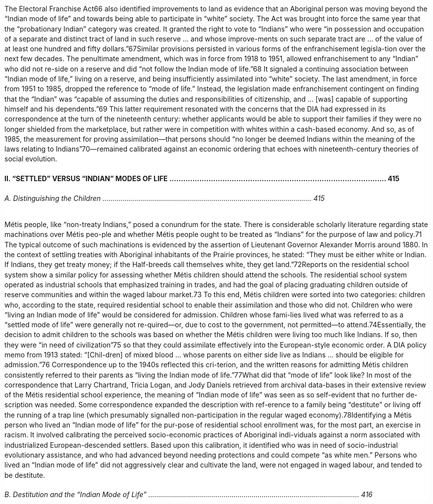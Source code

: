The Electoral Franchise Act66 also identified improvements to land as evidence that an Aboriginal person was moving beyond the “Indian mode of life” and towards being able to participate in “white” society. The Act was brought into force the same year that the “probationary Indian” category was created. It granted the right to vote to “Indians” who were “in possession and occupation of a separate and distinct tract of land in such reserve ... and whose improve-ments on such separate tract are ... of the value of at least one hundred and fifty dollars.”67Similar provisions persisted in various forms of the enfranchisement legisla-tion over the next few decades. The penultimate amendment, which was in force from 1918 to 1951, allowed enfranchisement to any “Indian” who did not re-side on a reserve and did “not follow the Indian mode of life.”68 It signaled a continuing association between “Indian mode of life,” living on a reserve, and being insufficiently assimilated into “white” society. The last amendment, in force from 1951 to 1985, dropped the reference to “mode of life.” Instead, the legislation made enfranchisement contingent on finding that the “Indian” was “capable of assuming the duties and responsibilities of citizenship, and ... \[was\] capable of supporting himself and his dependents.”69 This latter requirement resonated with the concerns that the DIA had expressed in its correspondence at the turn of the nineteenth century: whether applicants would be able to support their families if they were no longer shielded from the marketplace, but rather were in competition with whites within a cash-based economy. And so, as of 1985, the measurement for proving assimilation—that persons should “no longer be deemed Indians within the meaning of the laws relating to Indians”70—remained calibrated against an economic ordering that echoes with nineteenth-century theories of social evolution.

#### II. “SETTLED” VERSUS “INDIAN” MODES OF LIFE .............................................................................................. 415
###### A. Distinguishing the Children ......................................................................................................... 415
Métis people, like “non-treaty Indians,” posed a conundrum for the state. There is considerable scholarly literature regarding state machinations over Métis peo-ple and whether Métis people ought to be treated as “Indians” for the purpose of law and policy.71 The typical outcome of such machinations is evidenced by the assertion of Lieutenant Governor Alexander Morris around 1880. In the context of settling treaties with Aboriginal inhabitants of the Prairie provinces, he stated: “They must be either white or Indian. If Indians, they get treaty money; if the Half-breeds call themselves white, they get land.”72Reports on the residential school system show a similar policy for assessing whether Métis children should attend the schools. The residential school system operated as industrial schools that emphasized training in trades, and had the goal of placing graduating children outside of reserve communities and within the waged labour market.73 To this end, Métis children were sorted into two categories: children who, according to the state, required residential school to enable their assimilation and those who did not. Children who were “living an Indian mode of life” would be considered for admission. Children whose fami-lies lived what was referred to as a “settled mode of life” were generally not re-quired—or, due to cost to the government, not permitted—to attend.74Essentially, the decision to admit children to the schools was based on whether the Métis children were living too much like Indians. If so, then they were “in need of civilization”75 so that they could assimilate effectively into the European-style economic order. A DIA policy memo from 1913 stated: “\[Chil-dren\] of mixed blood ... whose parents on either side live as Indians ... should be eligible for admission.”76 Correspondence up to the 1940s reflected this cri-terion, and the written reasons for admitting Métis children consistently referred to their parents as “living the Indian mode of life.”77What did that “mode of life” look like? In most of the correspondence that Larry Chartrand, Tricia Logan, and Jody Daniels retrieved from archival data-bases in their extensive review of the Métis residential school experience, the meaning of “Indian mode of life” was seen as so self-evident that no further de-scription was needed. Some correspondence expanded the description with ref-erence to a family being “destitute” or living off the running of a trap line (which presumably signalled non-participation in the regular waged economy).78Identifying a Métis person who lived an “Indian mode of life” for the pur-pose of residential school enrollment was, for the most part, an exercise in racism. It involved calibrating the perceived socio-economic practices of Aboriginal indi-viduals against a norm associated with industrialized European-descended settlers. Based upon this calibration, it identified who was in need of socio-industrial evolutionary assistance, and who had advanced beyond needing protections and could compete “as white men.” Persons who lived an “Indian mode of life” did not aggressively clear and cultivate the land, were not engaged in waged labour, and tended to be destitute.
###### B. Destitution and the “Indian Mode of Life” .......................................................................................................... 416